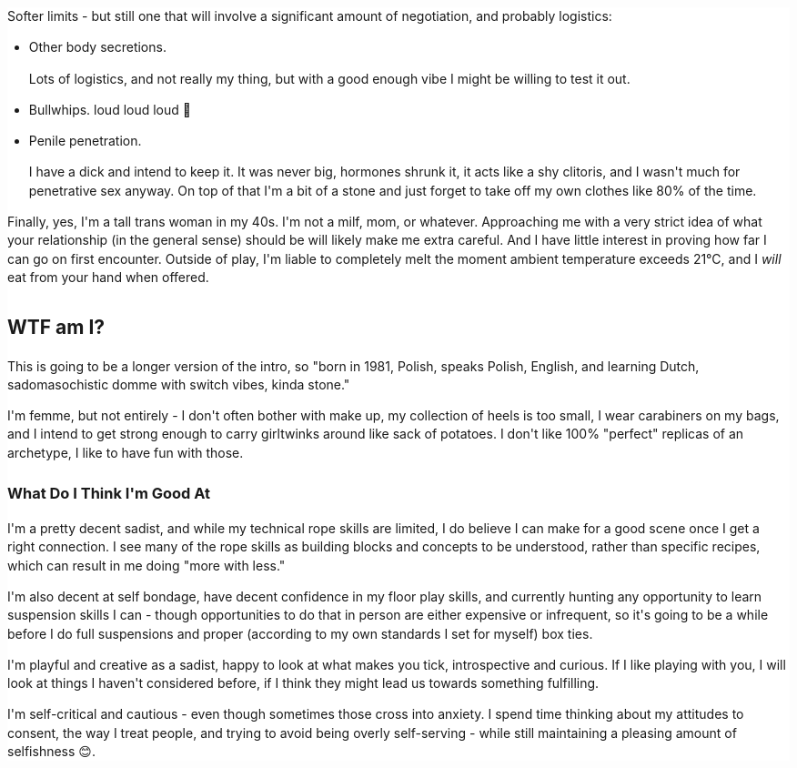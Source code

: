 Softer limits - but still one that will involve a significant amount of
negotiation, and probably logistics:

- Other body secretions.

  Lots of logistics, and not really my thing, but with a good enough vibe I
  might be willing to test it out.
- Bullwhips.
  loud loud loud 🥲
- Penile penetration.

  I have a dick and intend to keep it. It was never big, hormones shrunk it, it
  acts like a shy clitoris, and I wasn't much for penetrative sex anyway. On top
  of that I'm a bit of a stone and just forget to take off my own clothes like
  80% of the time.

Finally, yes, I'm a tall trans woman in my 40s. I'm not a milf, mom, or
whatever. Approaching me with a very strict idea of what your relationship (in
the general sense) should be will likely make me extra careful. And I have
little interest in proving how far I can go on first encounter. Outside of play,
I'm liable to completely melt the moment ambient temperature exceeds 21°C, and I
*will* eat from your hand when offered.

## WTF am I?

This is going to be a longer version of the intro, so "born in 1981, Polish,
speaks Polish, English, and learning Dutch, sadomasochistic domme with switch
vibes, kinda stone."

I'm femme, but not entirely - I don't often bother with make up, my collection
of heels is too small, I wear carabiners on my bags, and I intend to get strong
enough to carry girltwinks around like sack of potatoes. I don't like 100%
"perfect" replicas of an archetype, I like to have fun with those.

### What Do I Think I'm Good At

I'm a pretty decent sadist, and while my technical rope skills are limited, I do
believe I can make for a good scene once I get a right connection. I see many of
the rope skills as building blocks and concepts to be understood, rather than
specific recipes, which can result in me doing "more with less."

I'm also decent at self bondage, have decent confidence in my floor play skills,
and currently hunting any opportunity to learn suspension skills I can - though
opportunities to do that in person are either expensive or infrequent, so it's
going to be a while before I do full suspensions and proper (according to my own
standards I set for myself) box ties.

I'm playful and creative as a sadist, happy to look at what makes you tick,
introspective and curious. If I like playing with you, I will look at things I
haven't considered before, if I think they might lead us towards something
fulfilling.

I'm self-critical and cautious - even though sometimes those cross into anxiety.
I spend time thinking about my attitudes to consent, the way I treat people, and
trying to avoid being overly self-serving - while still maintaining a pleasing
amount of selfishness 😊.
